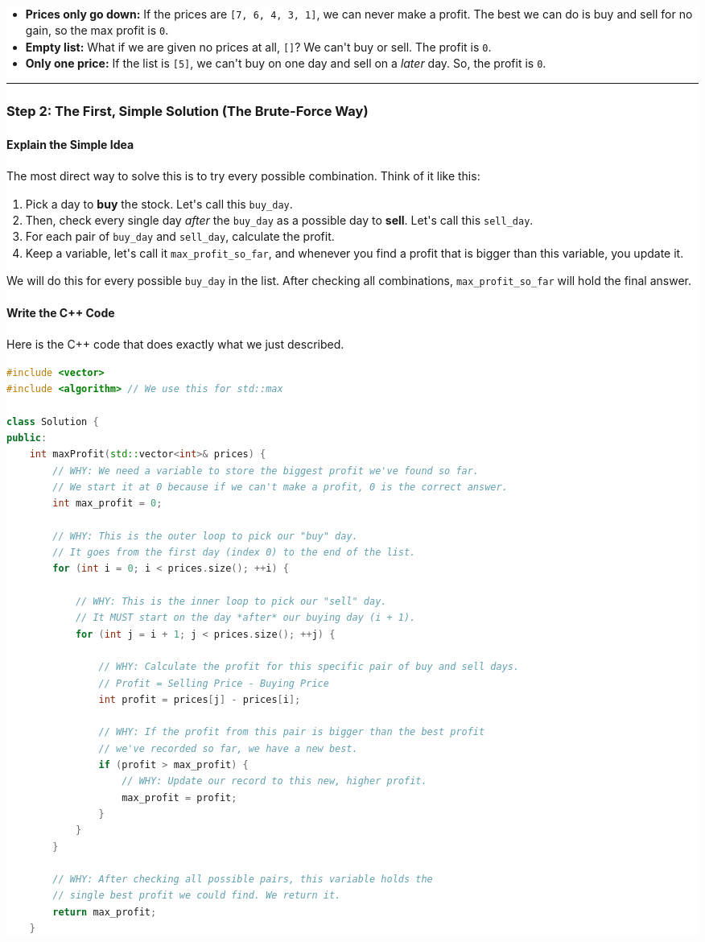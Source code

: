   * **Prices only go down:** If the prices are `[7, 6, 4, 3, 1]`, we can never make a profit. The best we can do is buy and sell for no gain, so the max profit is `0`.
  * **Empty list:** What if we are given no prices at all, `[]`? We can't buy or sell. The profit is `0`.
  * **Only one price:** If the list is `[5]`, we can't buy on one day and sell on a *later* day. So, the profit is `0`.

-----

### **Step 2: The First, Simple Solution (The Brute-Force Way)**

#### **Explain the Simple Idea**

The most direct way to solve this is to try every possible combination. Think of it like this:

1.  Pick a day to **buy** the stock. Let's call this `buy_day`.
2.  Then, check every single day *after* the `buy_day` as a possible day to **sell**. Let's call this `sell_day`.
3.  For each pair of `buy_day` and `sell_day`, calculate the profit.
4.  Keep a variable, let's call it `max_profit_so_far`, and whenever you find a profit that is bigger than this variable, you update it.

We will do this for every possible `buy_day` in the list. After checking all combinations, `max_profit_so_far` will hold the final answer.

#### **Write the C++ Code**

Here is the C++ code that does exactly what we just described.

```cpp
#include <vector>
#include <algorithm> // We use this for std::max

class Solution {
public:
    int maxProfit(std::vector<int>& prices) {
        // WHY: We need a variable to store the biggest profit we've found so far.
        // We start it at 0 because if we can't make a profit, 0 is the correct answer.
        int max_profit = 0;

        // WHY: This is the outer loop to pick our "buy" day.
        // It goes from the first day (index 0) to the end of the list.
        for (int i = 0; i < prices.size(); ++i) {
            
            // WHY: This is the inner loop to pick our "sell" day.
            // It MUST start on the day *after* our buying day (i + 1).
            for (int j = i + 1; j < prices.size(); ++j) {
                
                // WHY: Calculate the profit for this specific pair of buy and sell days.
                // Profit = Selling Price - Buying Price
                int profit = prices[j] - prices[i];
                
                // WHY: If the profit from this pair is bigger than the best profit
                // we've recorded so far, we have a new best.
                if (profit > max_profit) {
                    // WHY: Update our record to this new, higher profit.
                    max_profit = profit;
                }
            }
        }
        
        // WHY: After checking all possible pairs, this variable holds the
        // single best profit we could find. We return it.
        return max_profit;
    }
```